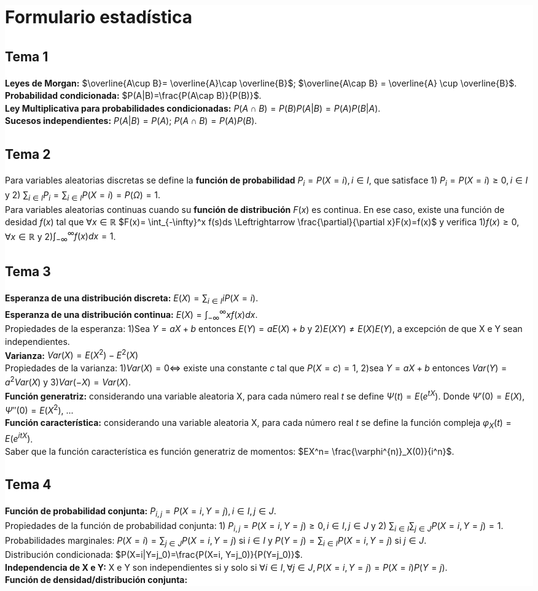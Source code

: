 # Formulario estadística 

## Tema 1 

**Leyes de Morgan:**
$\overline{A\cup B}= \overline{A}\cap \overline{B}$;
$\overline{A\cap B} = \overline{A} \cup \overline{B}$.\
**Probabilidad condicionada:** $P(A|B)=\frac{P(A\cap B)}{P(B)}$.\
**Ley Multiplicativa para probabilidades condicionadas:**
$P(A\cap B)= P(B)P(A|B)=P(A)P(B|A)$.\
**Sucesos independientes:** $P(A|B)=P(A)$; $P(A\cap B)=P(A)P(B)$.

## Tema 2 

Para variables aleatorias discretas se define la **función de
probabilidad** $P_i= P(X=i), i\in I$, que satisface 1)
$P_i= P(X=i)\geq 0, i\in I$ y 2)
$\sum_{i \in I} P_i= \sum_{i \in I} P(X=i) = P(\Omega)=1$.\
Para variables aleatorias continuas cuando su **función de
distribución** $F(x)$ es continua. En ese caso, existe una función de
desidad $f(x)$ tal que $\forall x \in  \mathbb{R}$
$F(x)= \int_{-\infty}^x f(s)ds \Leftrightarrow \frac{\partial}{\partial x}F(x)=f(x)$
y verifica 1)$f(x)\geq 0$, $\forall x \in  \mathbb{R}$ y
2)$\int_{-\infty}^{\infty} f(x)dx =1$.

## Tema 3 

**Esperanza de una distribución discreta:**
$E(X)=\sum_{i \in I} iP(X=i)$.\
**Esperanza de una distribución continua:**
$E(X)= \int_{-\infty}^{\infty}xf(x)dx$.\
Propiedades de la esperanza: 1)Sea $Y=aX+b$ entonces $E(Y)=aE(X)+b$ y
2)$E(XY)\neq E(X)E(Y)$, a excepción de que X e Y sean independientes.\
**Varianza:** $Var(X)=E(X^2)-E^2(X)$\
Propiedades de la varianza: 1)$Var(X)=0\Leftrightarrow$ existe una
constante $c$ tal que $P(X=c)=1$, 2)sea $Y=aX+b$ entonces
$Var(Y)=a^2Var(X)$ y 3)$Var(-X)=Var(X)$.\
**Función generatriz:** considerando una variable aleatoria X, para cada
número real $t$ se define $\Psi (t)=E(e^{tX})$. Donde $\Psi'(0)=E(X)$,
$\Psi''(0)=E(X^2)$, \...\
**Función característica:** considerando una variable aleatoria X, para
cada número real $t$ se define la función compleja
$\varphi_X (t)=E(e^{itX})$.\
Saber que la función característica es función generatriz de momentos:
$EX^n= \frac{\varphi^{n)}_X(0)}{i^n}$.

## Tema 4 

**Función de probabilidad conjunta:**
$P_{i,j}=P(X=i, Y=j),  i\in I, j\in J$.\
Propiedades de la función de probabilidad conjunta: 1)
$P_{i,j}=P(X=i, Y=j)\geq 0,  i\in I, j\in J$ y 2)
$\sum_{i\in I}\sum_{j\in J}P(X=i, Y=j)=1$.\
Probabilidades marginales: $P(X=i)=\sum_{j\in J}P(X=i, Y=j)$ si
$i \in I$ y $P(Y=j)=\sum_{i\in I}P(X=i, Y=j)$ si $j \in J$.\
Distribución condicionada:
$P(X=i|Y=j_0)=\frac{P(X=i, Y=j_0)}{P(Y=j_0)}$.\
**Independencia de X e Y:** X e Y son independientes si y solo si
$\forall i \in I, \forall j \in J, P(X=i, Y=j)=P(X=i)P(Y=j)$.\
**Función de densidad/distribución conjunta:**